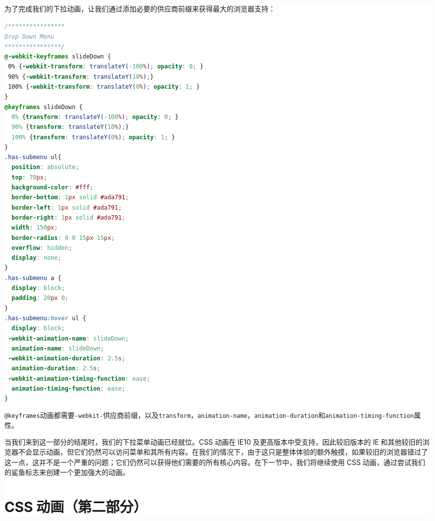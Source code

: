 为了完成我们的下拉动画，让我们通过添加必要的供应商前缀来获得最大的浏览器支持：

```css
/****************
Drop Down Menu
****************/
@-webkit-keyframes slideDown {
 0% {-webkit-transform: translateY(-100%); opacity: 0; }
 90% {-webkit-transform: translateY(10%);}
 100% {-webkit-transform: translateY(0%); opacity: 1; }
}
@keyframes slideDown {
  0% {transform: translateY(-100%); opacity: 0; }
  90% {transform: translateY(10%);}
  100% {transform: translateY(0%); opacity: 1; }
}
.has-submenu ul{
  position: absolute;
  top: 70px;
  background-color: #fff;
  border-bottom: 1px solid #ada791;
  border-left: 1px solid #ada791;
  border-right: 1px solid #ada791;
  width: 150px;
  border-radius: 0 0 15px 15px;
  overflow: hidden;
  display: none;
}
.has-submenu a {
  display: block;
  padding: 20px 0;
}
.has-submenu:hover ul {
  display: block;
 -webkit-animation-name: slideDown;
  animation-name: slideDown;
 -webkit-animation-duration: 2.5s;
  animation-duration: 2.5s;
 -webkit-animation-timing-function: ease;
  animation-timing-function: ease;
}
```

`@keyframes`动画都需要`-webkit-`供应商前缀，以及`transform`，`animation-name`，`animation-duration`和`animation-timing-function`属性。

当我们来到这一部分的结尾时，我们的下拉菜单动画已经就位。CSS 动画在 IE10 及更高版本中受支持，因此较旧版本的 IE 和其他较旧的浏览器不会显示动画，但它们仍然可以访问菜单和其所有内容。在我们的情况下，由于这只是整体体验的额外触摸，如果较旧的浏览器错过了这一点，这并不是一个严重的问题；它们仍然可以获得他们需要的所有核心内容。在下一节中，我们将继续使用 CSS 动画，通过尝试我们的鲨鱼标志来创建一个更加强大的动画。

# CSS 动画（第二部分）
